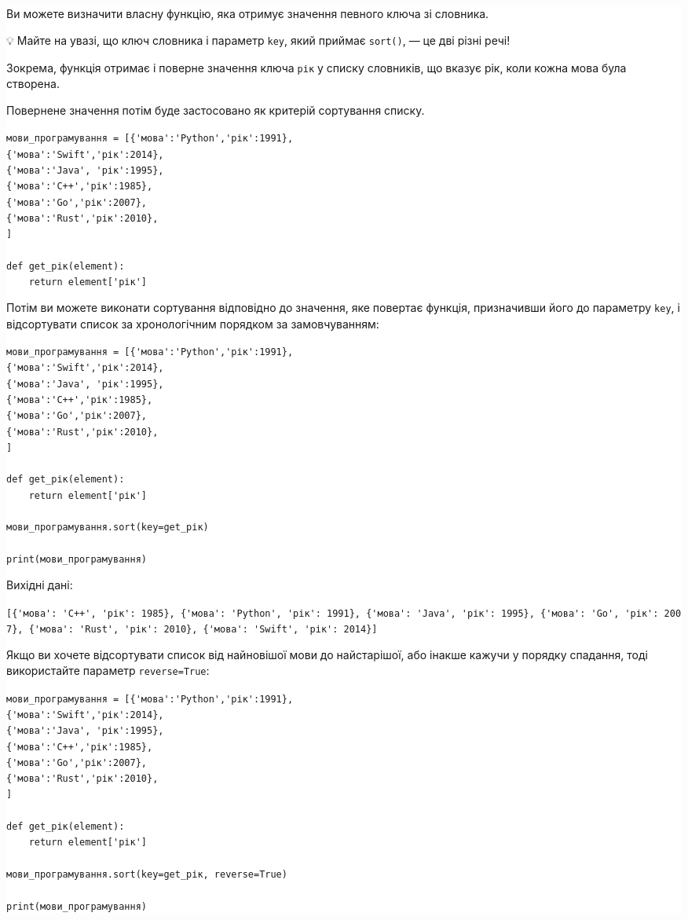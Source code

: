 Ви можете визначити власну функцію, яка отримує значення певного ключа зі словника.

💡 Майте на увазі, що ключ словника і параметр `key`, який приймає `sort()`, — це дві різні речі!

Зокрема, функція отримає і поверне значення ключа `рік` у списку словників, що вказує рік, коли кожна мова була створена.

Повернене значення потім буде застосовано як критерій сортування списку.

```
мови_програмування = [{'мова':'Python','рік':1991},
{'мова':'Swift','рік':2014},
{'мова':'Java', 'рік':1995},
{'мова':'C++','рік':1985},
{'мова':'Go','рік':2007},
{'мова':'Rust','рік':2010},
]

def get_рік(element):
    return element['рік']
```

Потім ви можете виконати сортування відповідно до значення, яке повертає функція, призначивши його до параметру `key`, і відсортувати список за хронологічним порядком за замовчуванням:

```
мови_програмування = [{'мова':'Python','рік':1991},
{'мова':'Swift','рік':2014},
{'мова':'Java', 'рік':1995},
{'мова':'C++','рік':1985},
{'мова':'Go','рік':2007},
{'мова':'Rust','рік':2010},
]

def get_рік(element):
    return element['рік']

мови_програмування.sort(key=get_рік)

print(мови_програмування)
```

Вихідні дані:

```
[{'мова': 'C++', 'рік': 1985}, {'мова': 'Python', 'рік': 1991}, {'мова': 'Java', 'рік': 1995}, {'мова': 'Go', 'рік': 2007}, {'мова': 'Rust', 'рік': 2010}, {'мова': 'Swift', 'рік': 2014}]
```

Якщо ви хочете відсортувати список від найновішої мови до найстарішої, або інакше кажучи у порядку спадання, тоді використайте параметр `reverse=True`:

```
мови_програмування = [{'мова':'Python','рік':1991},
{'мова':'Swift','рік':2014},
{'мова':'Java', 'рік':1995},
{'мова':'C++','рік':1985},
{'мова':'Go','рік':2007},
{'мова':'Rust','рік':2010},
]

def get_рік(element):
    return element['рік']

мови_програмування.sort(key=get_рік, reverse=True)

print(мови_програмування)
```


[1]: #синтаксис
[2]: #зростаючий
[3]: #спадаючий
[4]: #ключ
[5]: #відмінності
[6]: #використання
[7]: https://www.freecodecamp.org/ukrainian/learn/scientific-computing-with-python/